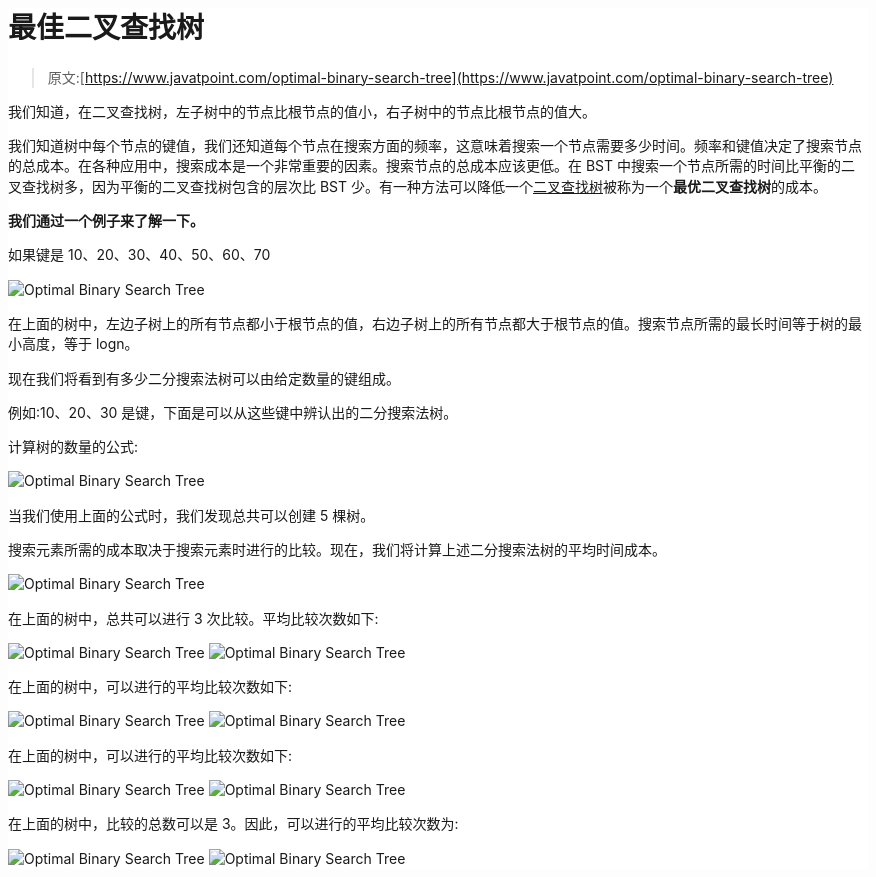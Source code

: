 # 最佳二叉查找树

> 原文:[https://www.javatpoint.com/optimal-binary-search-tree](https://www.javatpoint.com/optimal-binary-search-tree)

我们知道，在二叉查找树，左子树中的节点比根节点的值小，右子树中的节点比根节点的值大。

我们知道树中每个节点的键值，我们还知道每个节点在搜索方面的频率，这意味着搜索一个节点需要多少时间。频率和键值决定了搜索节点的总成本。在各种应用中，搜索成本是一个非常重要的因素。搜索节点的总成本应该更低。在 BST 中搜索一个节点所需的时间比平衡的二叉查找树多，因为平衡的二叉查找树包含的层次比 BST 少。有一种方法可以降低一个[二叉查找树](https://www.javatpoint.com/binary-search-tree)被称为一个**最优二叉查找树**的成本。

**我们通过一个例子来了解一下。**

如果键是 10、20、30、40、50、60、70

![Optimal Binary Search Tree](../Images/727abc754ad90b93560a995eff428410.png)

在上面的树中，左边子树上的所有节点都小于根节点的值，右边子树上的所有节点都大于根节点的值。搜索节点所需的最长时间等于树的最小高度，等于 logn。

现在我们将看到有多少二分搜索法树可以由给定数量的键组成。

例如:10、20、30 是键，下面是可以从这些键中辨认出的二分搜索法树。

计算树的数量的公式:

![Optimal Binary Search Tree](../Images/82abde396e272d2f2b8d31aa2baabefd.png)

当我们使用上面的公式时，我们发现总共可以创建 5 棵树。

搜索元素所需的成本取决于搜索元素时进行的比较。现在，我们将计算上述二分搜索法树的平均时间成本。

![Optimal Binary Search Tree](../Images/11b2eae7aa8a1cddbb57d7a12b13fae1.png)

在上面的树中，总共可以进行 3 次比较。平均比较次数如下:

![Optimal Binary Search Tree](../Images/e090f514fc72ecbfb63eeebef8671d71.png)
![Optimal Binary Search Tree](../Images/0feb2ca27acde62e566cc7bfd8c3a97a.png)

在上面的树中，可以进行的平均比较次数如下:

![Optimal Binary Search Tree](../Images/818aec697c7e6fbee69058cc5767c789.png)
![Optimal Binary Search Tree](../Images/d62f73c03b531536b0c6caeeee3f4929.png)

在上面的树中，可以进行的平均比较次数如下:

![Optimal Binary Search Tree](../Images/aa0611fcb73d313043c48e577deccc6d.png)
![Optimal Binary Search Tree](../Images/f0c37659c7c93e96902eb108f117a52f.png)

在上面的树中，比较的总数可以是 3。因此，可以进行的平均比较次数为:

![Optimal Binary Search Tree](../Images/a83768de25018931a16a728608b10e2c.png)
![Optimal Binary Search Tree](../Images/df3b3603fafb111f7a098efc2478522a.png)
